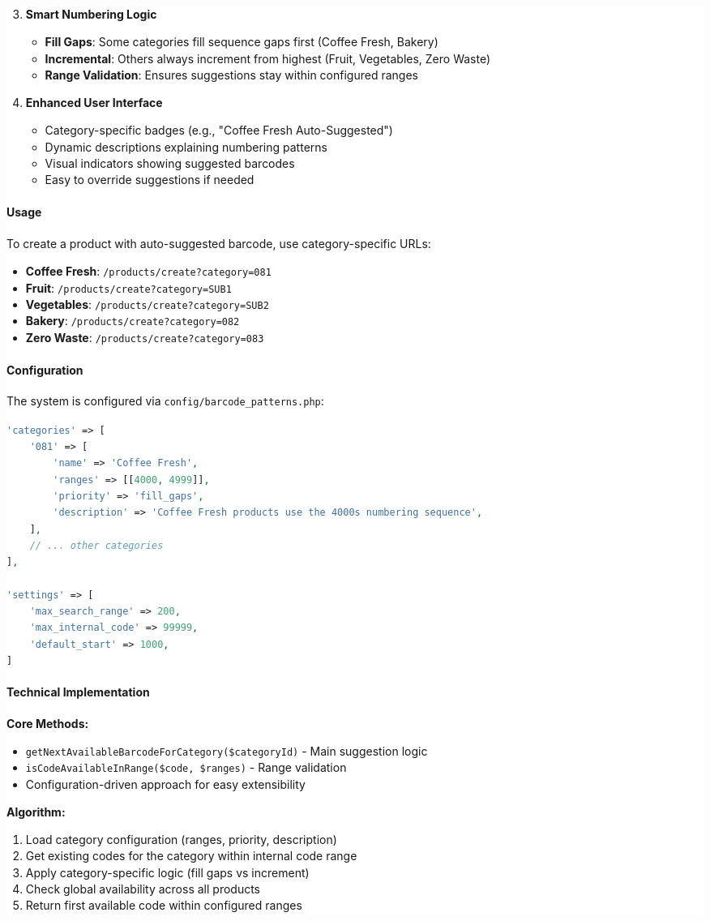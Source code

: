 3. **Smart Numbering Logic**
   - **Fill Gaps**: Some categories fill sequence gaps first (Coffee Fresh, Bakery)
   - **Incremental**: Others always increment from highest (Fruit, Vegetables, Zero Waste)
   - **Range Validation**: Ensures suggestions stay within configured ranges

4. **Enhanced User Interface**
   - Category-specific badges (e.g., "Coffee Fresh Auto-Suggested")
   - Dynamic descriptions explaining numbering patterns
   - Visual indicators showing suggested barcodes
   - Easy to override suggestions if needed

#### Usage

To create a product with auto-suggested barcode, use category-specific URLs:

- **Coffee Fresh**: `/products/create?category=081`
- **Fruit**: `/products/create?category=SUB1`
- **Vegetables**: `/products/create?category=SUB2`
- **Bakery**: `/products/create?category=082`
- **Zero Waste**: `/products/create?category=083`

#### Configuration

The system is configured via `config/barcode_patterns.php`:

```php
'categories' => [
    '081' => [
        'name' => 'Coffee Fresh',
        'ranges' => [[4000, 4999]],
        'priority' => 'fill_gaps',
        'description' => 'Coffee Fresh products use the 4000s numbering sequence',
    ],
    // ... other categories
],

'settings' => [
    'max_search_range' => 200,
    'max_internal_code' => 99999,
    'default_start' => 1000,
]
```

#### Technical Implementation

**Core Methods:**
- `getNextAvailableBarcodeForCategory($categoryId)` - Main suggestion logic
- `isCodeAvailableInRange($code, $ranges)` - Range validation
- Configuration-driven approach for easy extensibility

**Algorithm:**
1. Load category configuration (ranges, priority, description)
2. Get existing codes for the category within internal code range
3. Apply category-specific logic (fill gaps vs increment)
4. Check global availability across all products
5. Return first available code within configured ranges
